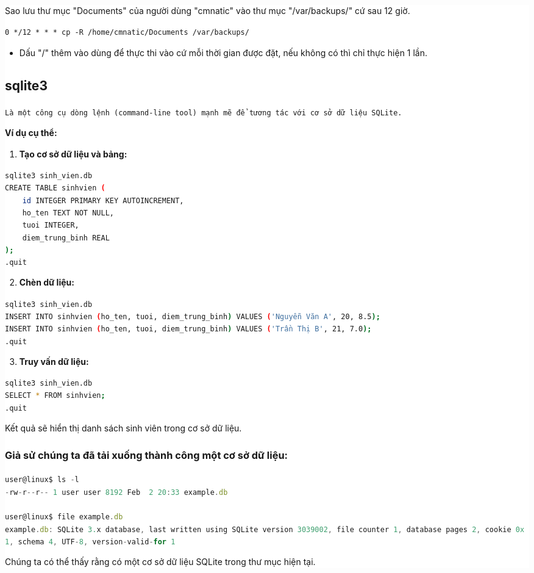 Sao lưu thư mục "Documents" của người dùng "cmnatic" vào thư mục "/var/backups/" cứ sau 12 giờ.

    0 */12 * * * cp -R /home/cmnatic/Documents /var/backups/

* Dấu "/" thêm vào dùng để thực thi vào cứ mỗi thời gian được đặt, nếu không có thì chỉ thực hiện 1 lần.

## sqlite3 
    Là một công cụ dòng lệnh (command-line tool) mạnh mẽ để tương tác với cơ sở dữ liệu SQLite. 


**Ví dụ cụ thể:**

1. **Tạo cơ sở dữ liệu và bảng:**

```bash
sqlite3 sinh_vien.db
CREATE TABLE sinhvien (
    id INTEGER PRIMARY KEY AUTOINCREMENT,
    ho_ten TEXT NOT NULL,
    tuoi INTEGER,
    diem_trung_binh REAL
);
.quit
```

2. **Chèn dữ liệu:**

```bash
sqlite3 sinh_vien.db
INSERT INTO sinhvien (ho_ten, tuoi, diem_trung_binh) VALUES ('Nguyễn Văn A', 20, 8.5);
INSERT INTO sinhvien (ho_ten, tuoi, diem_trung_binh) VALUES ('Trần Thị B', 21, 7.0);
.quit
```

3. **Truy vấn dữ liệu:**

```bash
sqlite3 sinh_vien.db
SELECT * FROM sinhvien;
.quit
```

Kết quả sẽ hiển thị danh sách sinh viên trong cơ sở dữ liệu.

### Giả sử chúng ta đã tải xuống thành công một cơ sở dữ liệu:

```jsx
user@linux$ ls -l 
-rw-r--r-- 1 user user 8192 Feb  2 20:33 example.db

user@linux$ file example.db 
example.db: SQLite 3.x database, last written using SQLite version 3039002, file counter 1, database pages 2, cookie 0x1, schema 4, UTF-8, version-valid-for 1
```

Chúng ta có thể thấy rằng có một cơ sở dữ liệu SQLite trong thư mục hiện tại.

